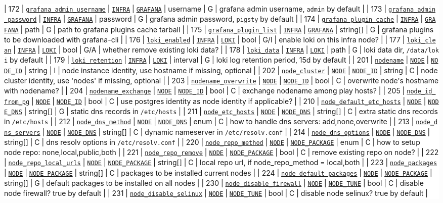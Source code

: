 | 172 | [`grafana_admin_username`](#grafana_admin_username)             | [`INFRA`](#infra) | [`GRAFANA`](#grafana)             | username    | G     | grafana admin username, `admin` by default                                    |
| 173 | [`grafana_admin_password`](#grafana_admin_password)             | [`INFRA`](#infra) | [`GRAFANA`](#grafana)             | password    | G     | grafana admin password, `pigsty` by default                                   |
| 174 | [`grafana_plugin_cache`](#grafana_plugin_cache)                 | [`INFRA`](#infra) | [`GRAFANA`](#grafana)             | path        | G     | path to grafana plugins cache tarball                                         |
| 175 | [`grafana_plugin_list`](#grafana_plugin_list)                   | [`INFRA`](#infra) | [`GRAFANA`](#grafana)             | string[]    | G     | grafana plugins to be downloaded with grafana-cli                             |
| 176 | [`loki_enabled`](#loki_enabled)                                 | [`INFRA`](#infra) | [`LOKI`](#loki)                   | bool        | G/I   | enable loki on this infra node?                                               |
| 177 | [`loki_clean`](#loki_clean)                                     | [`INFRA`](#infra) | [`LOKI`](#loki)                   | bool        | G/A   | whether remove existing loki data?                                            |
| 178 | [`loki_data`](#loki_data)                                       | [`INFRA`](#infra) | [`LOKI`](#loki)                   | path        | G     | loki data dir, `/data/loki` by default                                        |
| 179 | [`loki_retention`](#loki_retention)                             | [`INFRA`](#infra) | [`LOKI`](#loki)                   | interval    | G     | loki log retention period, 15d by default                                     |
| 201 | [`nodename`](#nodename)                                         | [`NODE`](#node)   | [`NODE_ID`](#node_id)             | string      | I     | node instance identity, use hostname if missing, optional                     |
| 202 | [`node_cluster`](#node_cluster)                                 | [`NODE`](#node)   | [`NODE_ID`](#node_id)             | string      | C     | node cluster identity, use 'nodes' if missing, optional                       |
| 203 | [`nodename_overwrite`](#nodename_overwrite)                     | [`NODE`](#node)   | [`NODE_ID`](#node_id)             | bool        | C     | overwrite node's hostname with nodename?                                      |
| 204 | [`nodename_exchange`](#nodename_exchange)                       | [`NODE`](#node)   | [`NODE_ID`](#node_id)             | bool        | C     | exchange nodename among play hosts?                                           |
| 205 | [`node_id_from_pg`](#node_id_from_pg)                           | [`NODE`](#node)   | [`NODE_ID`](#node_id)             | bool        | C     | use postgres identity as node identity if applicable?                         |
| 210 | [`node_default_etc_hosts`](#node_default_etc_hosts)             | [`NODE`](#node)   | [`NODE_DNS`](#node_dns)           | string[]    | G     | static dns records in `/etc/hosts`                                            |
| 211 | [`node_etc_hosts`](#node_etc_hosts)                             | [`NODE`](#node)   | [`NODE_DNS`](#node_dns)           | string[]    | C     | extra static dns records in `/etc/hosts`                                      |
| 212 | [`node_dns_method`](#node_dns_method)                           | [`NODE`](#node)   | [`NODE_DNS`](#node_dns)           | enum        | C     | how to handle dns servers: add,none,overwrite                                 |
| 213 | [`node_dns_servers`](#node_dns_servers)                         | [`NODE`](#node)   | [`NODE_DNS`](#node_dns)           | string[]    | C     | dynamic nameserver in `/etc/resolv.conf`                                      |
| 214 | [`node_dns_options`](#node_dns_options)                         | [`NODE`](#node)   | [`NODE_DNS`](#node_dns)           | string[]    | C     | dns resolv options in `/etc/resolv.conf`                                      |
| 220 | [`node_repo_method`](#node_repo_method)                         | [`NODE`](#node)   | [`NODE_PACKAGE`](#node_package)   | enum        | C     | how to setup node repo: none,local,public,both                                |
| 221 | [`node_repo_remove`](#node_repo_remove)                         | [`NODE`](#node)   | [`NODE_PACKAGE`](#node_package)   | bool        | C     | remove existing repo on node?                                                 |
| 222 | [`node_repo_local_urls`](#node_repo_local_urls)                 | [`NODE`](#node)   | [`NODE_PACKAGE`](#node_package)   | string[]    | C     | local repo url, if node_repo_method = local,both                              |
| 223 | [`node_packages`](#node_packages)                               | [`NODE`](#node)   | [`NODE_PACKAGE`](#node_package)   | string[]    | C     | packages to be installed current nodes                                        |
| 224 | [`node_default_packages`](#node_default_packages)               | [`NODE`](#node)   | [`NODE_PACKAGE`](#node_package)   | string[]    | G     | default packages to be installed on all nodes                                 |
| 230 | [`node_disable_firewall`](#node_disable_firewall)               | [`NODE`](#node)   | [`NODE_TUNE`](#node_tune)         | bool        | C     | disable node firewall? true by default                                        |
| 231 | [`node_disable_selinux`](#node_disable_selinux)                 | [`NODE`](#node)   | [`NODE_TUNE`](#node_tune)         | bool        | C     | disable node selinux? true by default                                         |